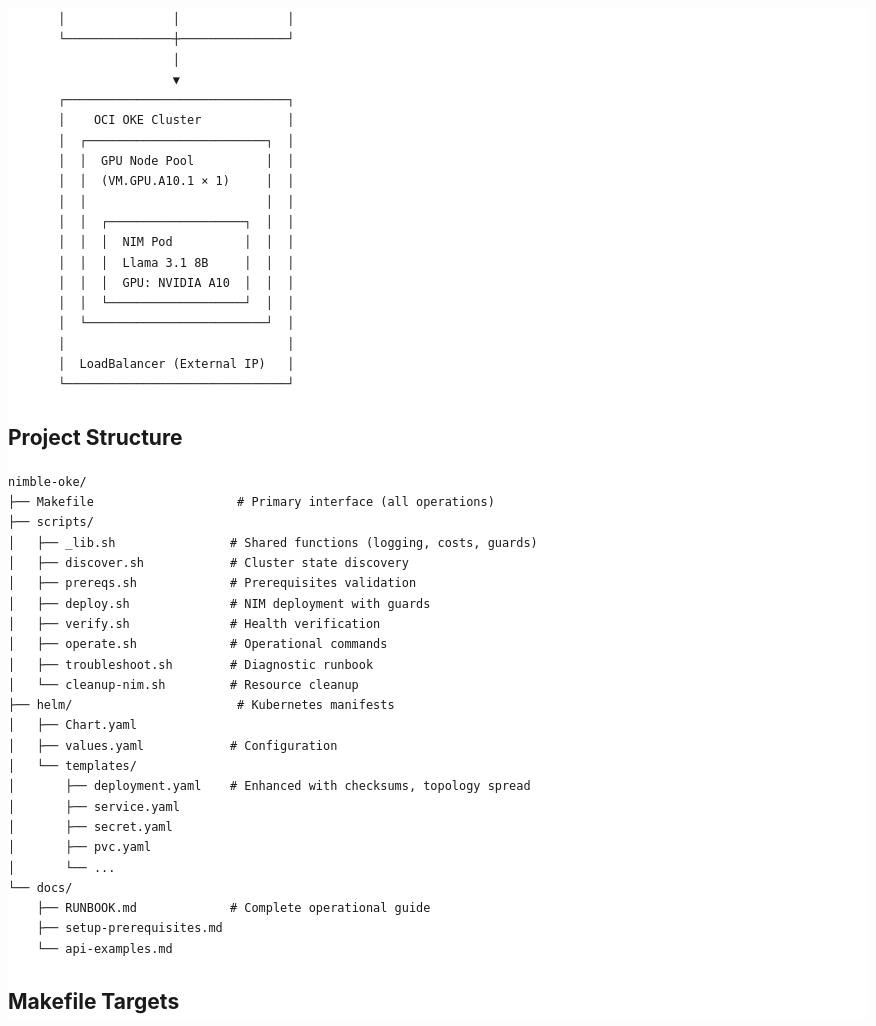 ```
       │               │               │
       └───────────────┼───────────────┘
                       │
                       ▼
       ┌───────────────────────────────┐
       │    OCI OKE Cluster            │
       │  ┌─────────────────────────┐  │
       │  │  GPU Node Pool          │  │
       │  │  (VM.GPU.A10.1 × 1)     │  │
       │  │                         │  │
       │  │  ┌───────────────────┐  │  │
       │  │  │  NIM Pod          │  │  │
       │  │  │  Llama 3.1 8B     │  │  │
       │  │  │  GPU: NVIDIA A10  │  │  │
       │  │  └───────────────────┘  │  │
       │  └─────────────────────────┘  │
       │                               │
       │  LoadBalancer (External IP)   │
       └───────────────────────────────┘
```

## Project Structure

```
nimble-oke/
├── Makefile                    # Primary interface (all operations)
├── scripts/
│   ├── _lib.sh                # Shared functions (logging, costs, guards)
│   ├── discover.sh            # Cluster state discovery
│   ├── prereqs.sh             # Prerequisites validation
│   ├── deploy.sh              # NIM deployment with guards
│   ├── verify.sh              # Health verification
│   ├── operate.sh             # Operational commands
│   ├── troubleshoot.sh        # Diagnostic runbook
│   └── cleanup-nim.sh         # Resource cleanup
├── helm/                       # Kubernetes manifests
│   ├── Chart.yaml
│   ├── values.yaml            # Configuration
│   └── templates/
│       ├── deployment.yaml    # Enhanced with checksums, topology spread
│       ├── service.yaml
│       ├── secret.yaml
│       ├── pvc.yaml
│       └── ...
└── docs/
    ├── RUNBOOK.md             # Complete operational guide
    ├── setup-prerequisites.md
    └── api-examples.md
```

## Makefile Targets
